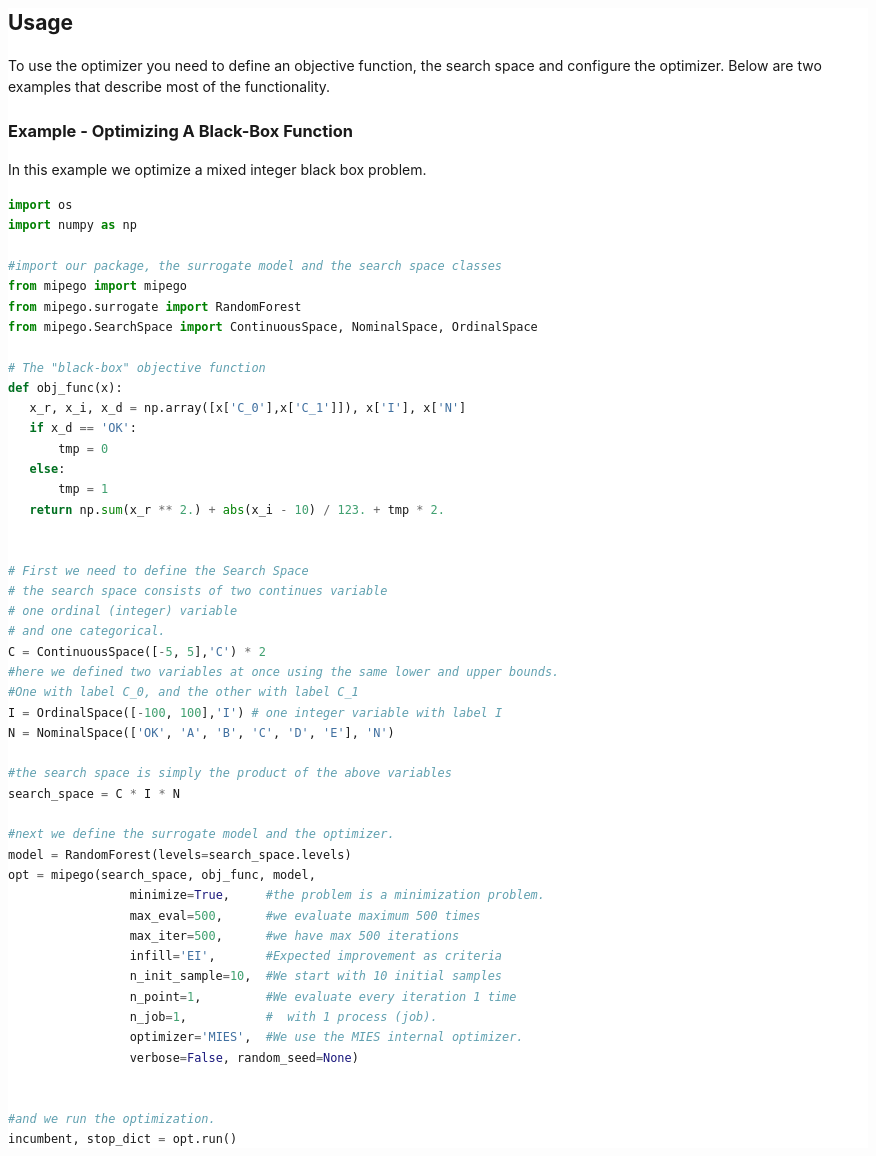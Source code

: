 ## Usage

To use the optimizer you need to define an objective function, the search space and configure the optimizer. Below are two examples that describe most of the functionality.

### Example - Optimizing A Black-Box Function
In this example we optimize a mixed integer black box problem.

```python
import os
import numpy as np

#import our package, the surrogate model and the search space classes
from mipego import mipego
from mipego.surrogate import RandomForest
from mipego.SearchSpace import ContinuousSpace, NominalSpace, OrdinalSpace

# The "black-box" objective function
def obj_func(x):
   x_r, x_i, x_d = np.array([x['C_0'],x['C_1']]), x['I'], x['N']
   if x_d == 'OK':
       tmp = 0
   else:
       tmp = 1
   return np.sum(x_r ** 2.) + abs(x_i - 10) / 123. + tmp * 2.


# First we need to define the Search Space
# the search space consists of two continues variable
# one ordinal (integer) variable
# and one categorical.
C = ContinuousSpace([-5, 5],'C') * 2 
#here we defined two variables at once using the same lower and upper bounds.
#One with label C_0, and the other with label C_1
I = OrdinalSpace([-100, 100],'I') # one integer variable with label I
N = NominalSpace(['OK', 'A', 'B', 'C', 'D', 'E'], 'N')

#the search space is simply the product of the above variables
search_space = C * I * N

#next we define the surrogate model and the optimizer.
model = RandomForest(levels=search_space.levels)
opt = mipego(search_space, obj_func, model, 
                 minimize=True,     #the problem is a minimization problem.
                 max_eval=500,      #we evaluate maximum 500 times
                 max_iter=500,      #we have max 500 iterations
                 infill='EI',       #Expected improvement as criteria
                 n_init_sample=10,  #We start with 10 initial samples
                 n_point=1,         #We evaluate every iteration 1 time
                 n_job=1,           #  with 1 process (job).
                 optimizer='MIES',  #We use the MIES internal optimizer.
                 verbose=False, random_seed=None)


#and we run the optimization.
incumbent, stop_dict = opt.run()
```
